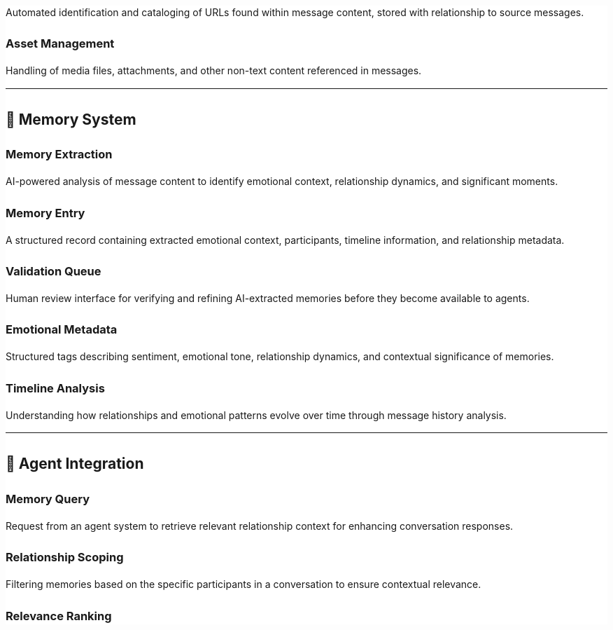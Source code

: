 Automated identification and cataloging of URLs found within message content, stored with relationship to source messages.

### Asset Management

Handling of media files, attachments, and other non-text content referenced in messages.

---

## 🧠 Memory System

### Memory Extraction

AI-powered analysis of message content to identify emotional context, relationship dynamics, and significant moments.

### Memory Entry

A structured record containing extracted emotional context, participants, timeline information, and relationship metadata.

### Validation Queue

Human review interface for verifying and refining AI-extracted memories before they become available to agents.

### Emotional Metadata

Structured tags describing sentiment, emotional tone, relationship dynamics, and contextual significance of memories.

### Timeline Analysis

Understanding how relationships and emotional patterns evolve over time through message history analysis.

---

## 🤖 Agent Integration

### Memory Query

Request from an agent system to retrieve relevant relationship context for enhancing conversation responses.

### Relationship Scoping

Filtering memories based on the specific participants in a conversation to ensure contextual relevance.

### Relevance Ranking
